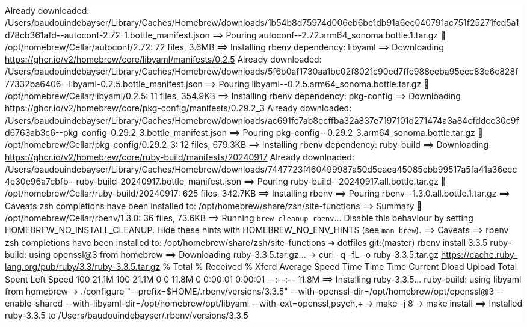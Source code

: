 Already downloaded: /Users/baudouindebayser/Library/Caches/Homebrew/downloads/1b54b8d75974d006eb6be1db91a6ec040791ac751f25271fcd5a1d78cb361afd--autoconf-2.72-1.bottle_manifest.json
==> Pouring autoconf--2.72.arm64_sonoma.bottle.1.tar.gz
🍺  /opt/homebrew/Cellar/autoconf/2.72: 72 files, 3.6MB
==> Installing rbenv dependency: libyaml
==> Downloading https://ghcr.io/v2/homebrew/core/libyaml/manifests/0.2.5
Already downloaded: /Users/baudouindebayser/Library/Caches/Homebrew/downloads/5f6b0af1730aa1bc02f8021c90ed7ffe988eeba95eec83e6c828f77332ba6406--libyaml-0.2.5.bottle_manifest.json
==> Pouring libyaml--0.2.5.arm64_sonoma.bottle.tar.gz
🍺  /opt/homebrew/Cellar/libyaml/0.2.5: 11 files, 354.9KB
==> Installing rbenv dependency: pkg-config
==> Downloading https://ghcr.io/v2/homebrew/core/pkg-config/manifests/0.29.2_3
Already downloaded: /Users/baudouindebayser/Library/Caches/Homebrew/downloads/ac691fc7ab8ecffba32a837e7197101d271474a3a84cfddcc30c9fd6763ab3c6--pkg-config-0.29.2_3.bottle_manifest.json
==> Pouring pkg-config--0.29.2_3.arm64_sonoma.bottle.tar.gz
🍺  /opt/homebrew/Cellar/pkg-config/0.29.2_3: 12 files, 679.3KB
==> Installing rbenv dependency: ruby-build
==> Downloading https://ghcr.io/v2/homebrew/core/ruby-build/manifests/20240917
Already downloaded: /Users/baudouindebayser/Library/Caches/Homebrew/downloads/7447723f460499987a50d5eaea45085cbb99517a5fa41a36eec4e30e96a7cbfb--ruby-build-20240917.bottle_manifest.json
==> Pouring ruby-build--20240917.all.bottle.tar.gz
🍺  /opt/homebrew/Cellar/ruby-build/20240917: 625 files, 342.7KB
==> Installing rbenv
==> Pouring rbenv--1.3.0.all.bottle.1.tar.gz
==> Caveats
zsh completions have been installed to:
  /opt/homebrew/share/zsh/site-functions
==> Summary
🍺  /opt/homebrew/Cellar/rbenv/1.3.0: 36 files, 73.6KB
==> Running `brew cleanup rbenv`...
Disable this behaviour by setting HOMEBREW_NO_INSTALL_CLEANUP.
Hide these hints with HOMEBREW_NO_ENV_HINTS (see `man brew`).
==> Caveats
==> rbenv
zsh completions have been installed to:
  /opt/homebrew/share/zsh/site-functions
➜  dotfiles git:(master) rbenv install 3.3.5
ruby-build: using openssl@3 from homebrew
==> Downloading ruby-3.3.5.tar.gz...
-> curl -q -fL -o ruby-3.3.5.tar.gz https://cache.ruby-lang.org/pub/ruby/3.3/ruby-3.3.5.tar.gz
  % Total    % Received % Xferd  Average Speed   Time    Time     Time  Current
                                 Dload  Upload   Total   Spent    Left  Speed
100 21.1M  100 21.1M    0     0  11.8M      0  0:00:01  0:00:01 --:--:-- 11.8M
==> Installing ruby-3.3.5...
ruby-build: using libyaml from homebrew
-> ./configure "--prefix=$HOME/.rbenv/versions/3.3.5" --with-openssl-dir=/opt/homebrew/opt/openssl@3 --enable-shared --with-libyaml-dir=/opt/homebrew/opt/libyaml --with-ext=openssl,psych,+
-> make -j 8
-> make install
==> Installed ruby-3.3.5 to /Users/baudouindebayser/.rbenv/versions/3.3.5
